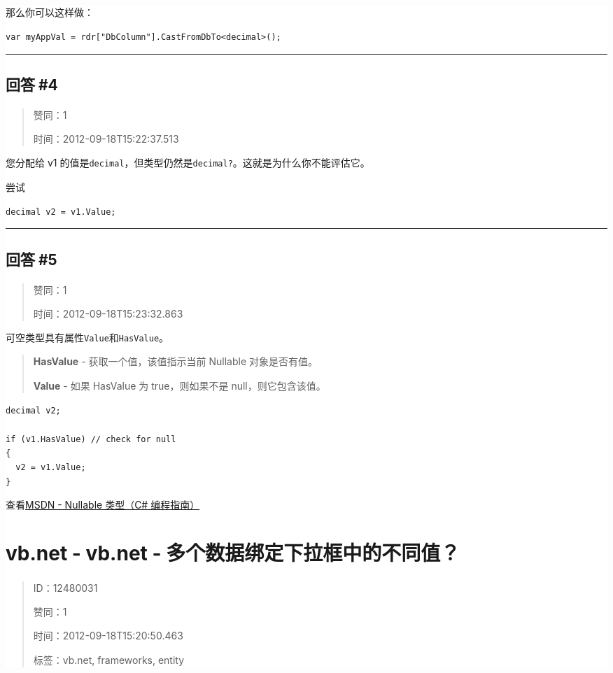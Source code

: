 那么你可以这样做：

```
var myAppVal = rdr["DbColumn"].CastFromDbTo<decimal>(); 
```

* * *

## 回答 #4

> 赞同：1
> 
> 时间：2012-09-18T15:22:37.513

您分配给 v1 的值是`decimal`，但类型仍然是`decimal?`。这就是为什么你不能评估它。

尝试

```
decimal v2 = v1.Value; 
```

* * *

## 回答 #5

> 赞同：1
> 
> 时间：2012-09-18T15:23:32.863

可空类型具有属性`Value`和`HasValue`。

> **HasValue** - 获取一个值，该值指示当前 Nullable 对象是否有值。
> 
> **Value** - 如果 HasValue 为 true，则如果不是 null，则它包含该值。

```
decimal v2;

if (v1.HasValue) // check for null
{
  v2 = v1.Value;
} 
```

查看[MSDN - Nullable 类型（C# 编程指南）](http://msdn.microsoft.com/en-us/library/1t3y8s4s.aspx)

# vb.net - vb.net - 多个数据绑定下拉框中的不同值？

> ID：12480031
> 
> 赞同：1
> 
> 时间：2012-09-18T15:20:50.463
> 
> 标签：vb.net, frameworks, entity
